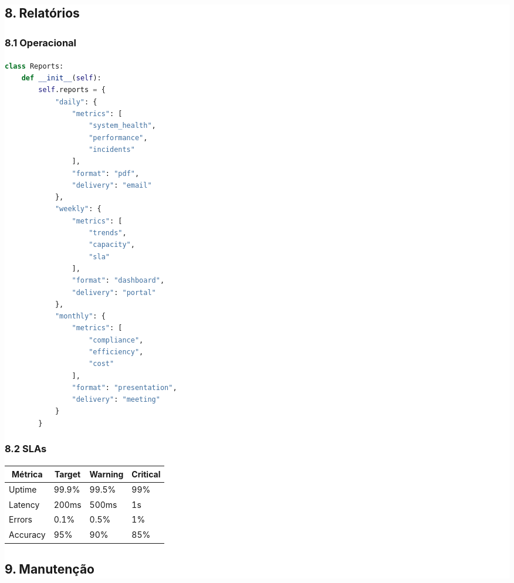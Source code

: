 ## 8. Relatórios

### 8.1 Operacional
```python
class Reports:
    def __init__(self):
        self.reports = {
            "daily": {
                "metrics": [
                    "system_health",
                    "performance",
                    "incidents"
                ],
                "format": "pdf",
                "delivery": "email"
            },
            "weekly": {
                "metrics": [
                    "trends",
                    "capacity",
                    "sla"
                ],
                "format": "dashboard",
                "delivery": "portal"
            },
            "monthly": {
                "metrics": [
                    "compliance",
                    "efficiency",
                    "cost"
                ],
                "format": "presentation",
                "delivery": "meeting"
            }
        }
```

### 8.2 SLAs
| Métrica | Target | Warning | Critical |
|---------|--------|---------|----------|
| Uptime | 99.9% | 99.5% | 99% |
| Latency | 200ms | 500ms | 1s |
| Errors | 0.1% | 0.5% | 1% |
| Accuracy | 95% | 90% | 85% |

## 9. Manutenção
